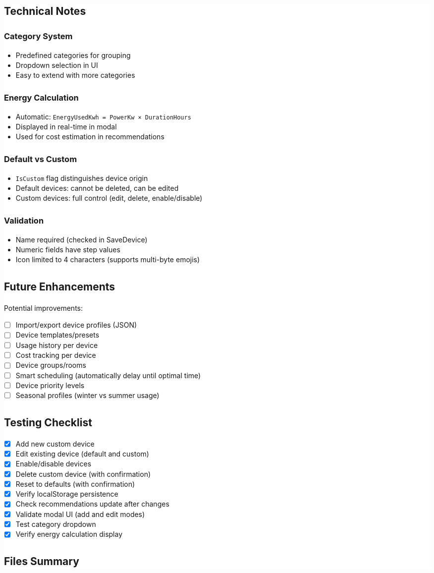 ## Technical Notes

### Category System
- Predefined categories for grouping
- Dropdown selection in UI
- Easy to extend with more categories

### Energy Calculation
- Automatic: `EnergyUsedKwh = PowerKw × DurationHours`
- Displayed in real-time in modal
- Used for cost estimation in recommendations

### Default vs Custom
- `IsCustom` flag distinguishes device origin
- Default devices: cannot be deleted, can be edited
- Custom devices: full control (edit, delete, enable/disable)

### Validation
- Name required (checked in SaveDevice)
- Numeric fields have step values
- Icon limited to 4 characters (supports multi-byte emojis)

## Future Enhancements

Potential improvements:
- [ ] Import/export device profiles (JSON)
- [ ] Device templates/presets
- [ ] Usage history per device
- [ ] Cost tracking per device
- [ ] Device groups/rooms
- [ ] Smart scheduling (automatically delay until optimal time)
- [ ] Device priority levels
- [ ] Seasonal profiles (winter vs summer usage)

## Testing Checklist

- [x] Add new custom device
- [x] Edit existing device (default and custom)
- [x] Enable/disable devices
- [x] Delete custom device (with confirmation)
- [x] Reset to defaults (with confirmation)
- [x] Verify localStorage persistence
- [x] Check recommendations update after changes
- [x] Validate modal UI (add and edit modes)
- [x] Test category dropdown
- [x] Verify energy calculation display

## Files Summary

